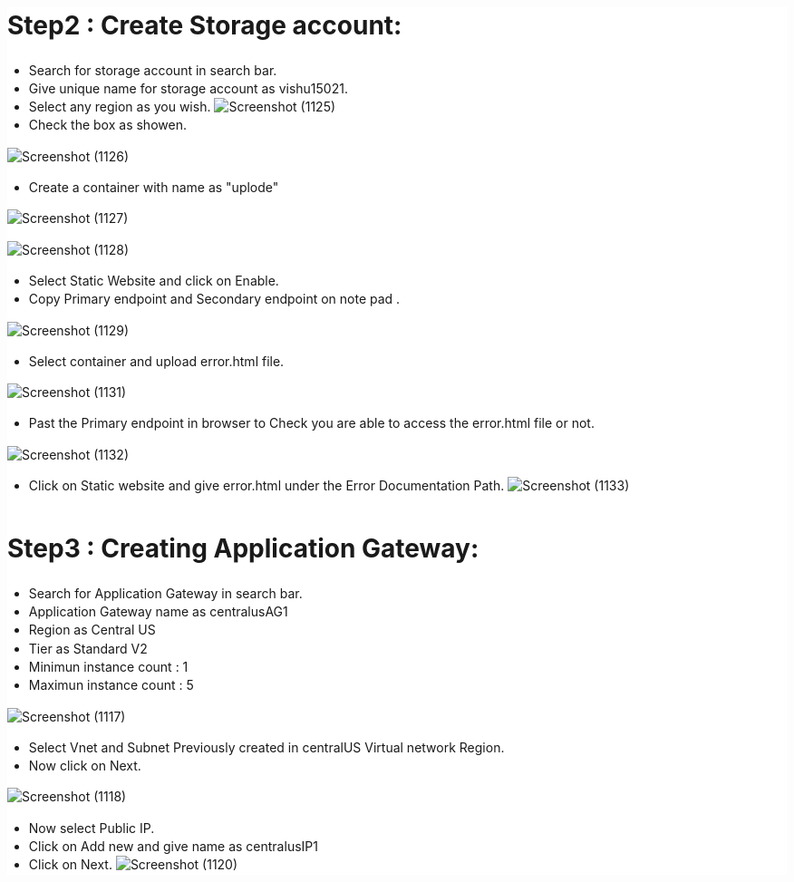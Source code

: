 # Step2 : Create Storage account:
- Search for storage account in search bar.
- Give unique name for storage account as vishu15021.
- Select any region as you wish.
![Screenshot (1125)](https://github.com/KatamreddyVishnu/Deploying-Web-pages/assets/155063589/3a71dcc8-498f-4dba-a313-9210cba211bf)
- Check the box as showen.

![Screenshot (1126)](https://github.com/KatamreddyVishnu/Deploying-Web-pages/assets/155063589/ea7b608f-4a0d-4ce2-ae5f-7735052eee36)

- Create a container with name as "uplode" 

![Screenshot (1127)](https://github.com/KatamreddyVishnu/Deploying-Web-pages/assets/155063589/9e1161b9-096f-470c-b02f-ab7b1c53367b)

![Screenshot (1128)](https://github.com/KatamreddyVishnu/Deploying-Web-pages/assets/155063589/586b136c-bd24-4c1b-8d83-23fbfba01b84)

- Select Static Website and click on Enable.
- Copy Primary endpoint  and Secondary endpoint on note pad .


![Screenshot (1129)](https://github.com/KatamreddyVishnu/Deploying-Web-pages/assets/155063589/386dd678-e873-4db5-9147-b84695c4d42c)
- Select container and upload error.html file.

![Screenshot (1131)](https://github.com/KatamreddyVishnu/Deploying-Web-pages/assets/155063589/b7a23a08-fa40-4838-99f4-246bf1880800)

- Past the Primary endpoint in browser to Check you are able to access the error.html file or not.

![Screenshot (1132)](https://github.com/KatamreddyVishnu/Deploying-Web-pages/assets/155063589/9dd36294-9cfc-4deb-bc7e-faef028ebab1)

- Click on Static website and give error.html under the Error Documentation Path.
![Screenshot (1133)](https://github.com/KatamreddyVishnu/Deploying-Web-pages/assets/155063589/1e92f63f-c1f1-4203-9b65-890faa873b32)

# Step3 : Creating Application Gateway:

- Search for Application Gateway in search bar.
- Application Gateway name as centralusAG1
- Region as Central US
- Tier as Standard V2 
- Minimun instance count : 1
- Maximun instance count : 5

![Screenshot (1117)](https://github.com/KatamreddyVishnu/Deploying-Web-pages/assets/155063589/c55396e4-d40b-479d-af31-59810fe00d12)
- Select Vnet and Subnet Previously created in centralUS Virtual network Region.
- Now click on Next.


![Screenshot (1118)](https://github.com/KatamreddyVishnu/Deploying-Web-pages/assets/155063589/5e99080d-b28d-41c7-82cb-fbc94cdd8e92)

- Now select Public IP.
- Click on Add new and give name as centralusIP1
- Click on Next.
![Screenshot (1120)](https://github.com/KatamreddyVishnu/Deploying-Web-pages/assets/155063589/c5c0aba5-468a-4143-952a-fdc76f855e27)
